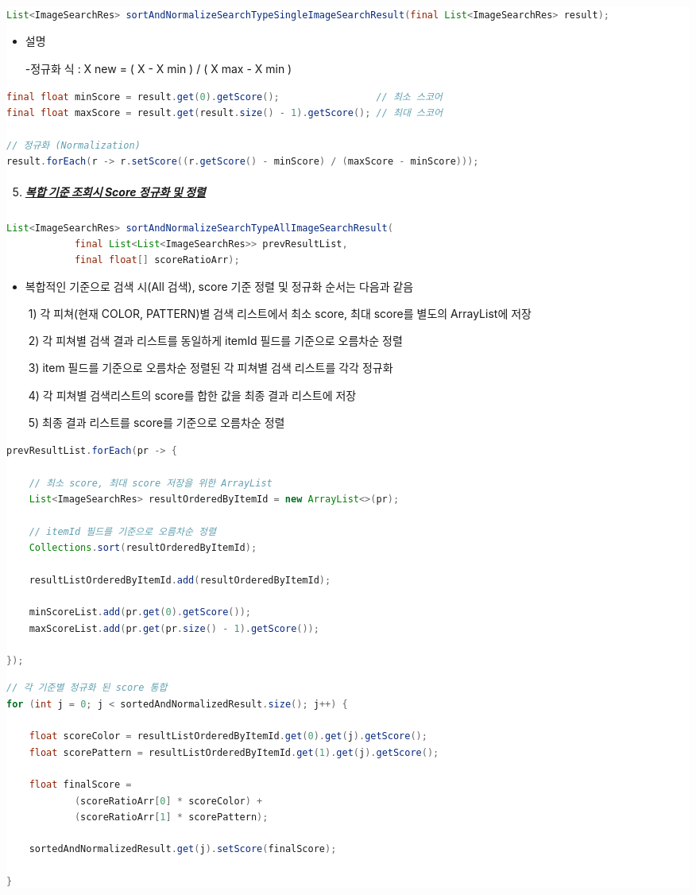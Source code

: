 ```java
List<ImageSearchRes> sortAndNormalizeSearchTypeSingleImageSearchResult(final List<ImageSearchRes> result);	
```

- 설명 

	-정규화 식 : X new = ( X - X min ) / ( X max - X min ) 

```java
final float minScore = result.get(0).getScore();                 // 최소 스코어
final float maxScore = result.get(result.size() - 1).getScore(); // 최대 스코어

// 정규화 (Normalization)
result.forEach(r -> r.setScore((r.getScore() - minScore) / (maxScore - minScore)));
```

5. ##### <u>복합 기준 조회시 Score 정규화 및 정렬</u>

```java
List<ImageSearchRes> sortAndNormalizeSearchTypeAllImageSearchResult(
            final List<List<ImageSearchRes>> prevResultList,
            final float[] scoreRatioArr);
```

- 복합적인 기준으로 검색 시(All 검색), score 기준 정렬 및 정규화 순서는 다음과 같음

  ​	1) 각 피쳐(현재 COLOR, PATTERN)별 검색 리스트에서 최소 score, 최대 score를 별도의 ArrayList에 저장

  ​	2) 각 피쳐별 검색 결과 리스트를 동일하게 itemId 필드를 기준으로 오름차순 정렬
  
  ​	3) item 필드를 기준으로 오름차순 정렬된 각 피쳐별 검색 리스트를 각각 정규화
  
  ​	4) 각 피쳐별 검색리스트의 score를 합한 값을 최종 결과 리스트에 저장
  
  ​	5) 최종 결과 리스트를 score를 기준으로 오름차순 정렬

```java
prevResultList.forEach(pr -> {

    // 최소 score, 최대 score 저장을 위한 ArrayList
    List<ImageSearchRes> resultOrderedByItemId = new ArrayList<>(pr);

    // itemId 필드를 기준으로 오름차순 정렬
    Collections.sort(resultOrderedByItemId);

    resultListOrderedByItemId.add(resultOrderedByItemId);

    minScoreList.add(pr.get(0).getScore());
    maxScoreList.add(pr.get(pr.size() - 1).getScore());

});
```

```java
// 각 기준별 정규화 된 score 통합
for (int j = 0; j < sortedAndNormalizedResult.size(); j++) {

    float scoreColor = resultListOrderedByItemId.get(0).get(j).getScore();
    float scorePattern = resultListOrderedByItemId.get(1).get(j).getScore();

    float finalScore =
            (scoreRatioArr[0] * scoreColor) +
            (scoreRatioArr[1] * scorePattern);

    sortedAndNormalizedResult.get(j).setScore(finalScore);

}
```
